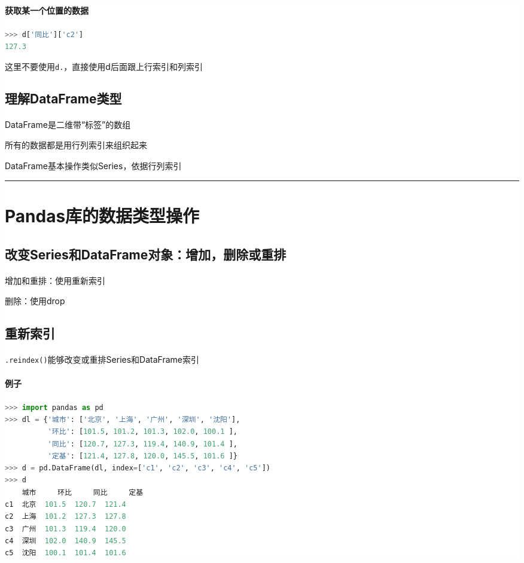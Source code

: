 

#### 获取某一个位置的数据

```python
>>> d['同比']['c2']
127.3
```

这里不要使用`d.`，直接使用d后面跟上行索引和列索引



## 理解DataFrame类型

DataFrame是二维带“标签”的数组

所有的数据都是用行列索引来组织起来

DataFrame基本操作类似Series，依据行列索引

****



# Pandas库的数据类型操作

## 改变Series和DataFrame对象：增加，删除或重排

增加和重排：使用重新索引

删除：使用drop



## 重新索引

`.reindex()`能够改变或重排Series和DataFrame索引

#### 例子

```python
>>> import pandas as pd
>>> dl = {'城市': ['北京', '上海', '广州', '深圳', '沈阳'], 
          '环比': [101.5, 101.2, 101.3, 102.0, 100.1 ], 
          '同比': [120.7, 127.3, 119.4, 140.9, 101.4 ], 
          '定基': [121.4, 127.8, 120.0, 145.5, 101.6 ]}
>>> d = pd.DataFrame(dl, index=['c1', 'c2', 'c3', 'c4', 'c5'])
>>> d
    城市     环比     同比     定基
c1  北京  101.5  120.7  121.4
c2  上海  101.2  127.3  127.8
c3  广州  101.3  119.4  120.0
c4  深圳  102.0  140.9  145.5
c5  沈阳  100.1  101.4  101.6
```
